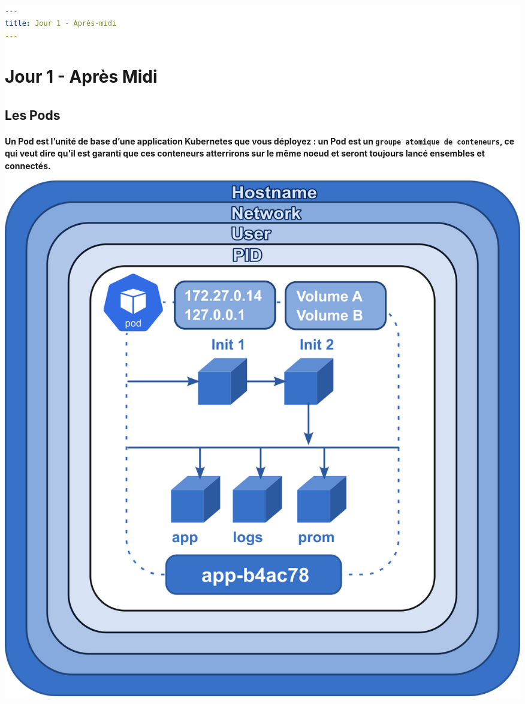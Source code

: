```yaml
---
title: Jour 1 - Après-midi
---
```


# Jour 1 - Après Midi

## Les Pods

**Un Pod est l’unité de base d’une application Kubernetes que vous déployez : un Pod est un `groupe atomique de conteneurs`, ce qui veut dire qu'il est garanti que ces conteneurs atterrirons sur le même noeud et seront toujours lancé ensembles et connectés.**


![](../../static/img/kubernetes/k8s-pod.png)
